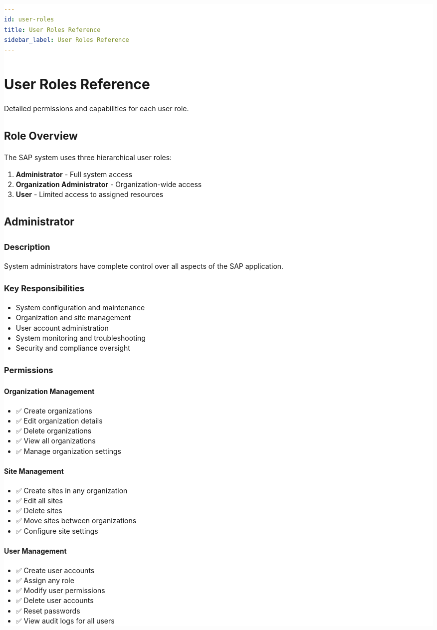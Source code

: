 ```yaml
---
id: user-roles
title: User Roles Reference
sidebar_label: User Roles Reference
---
```


# User Roles Reference

Detailed permissions and capabilities for each user role.

## Role Overview

The SAP system uses three hierarchical user roles:

1. **Administrator** - Full system access
2. **Organization Administrator** - Organization-wide access
3. **User** - Limited access to assigned resources

## Administrator

### Description
System administrators have complete control over all aspects of the SAP application.

### Key Responsibilities
- System configuration and maintenance
- Organization and site management
- User account administration
- System monitoring and troubleshooting
- Security and compliance oversight

### Permissions

#### Organization Management
- ✅ Create organizations
- ✅ Edit organization details
- ✅ Delete organizations
- ✅ View all organizations
- ✅ Manage organization settings

#### Site Management
- ✅ Create sites in any organization
- ✅ Edit all sites
- ✅ Delete sites
- ✅ Move sites between organizations
- ✅ Configure site settings

#### User Management
- ✅ Create user accounts
- ✅ Assign any role
- ✅ Modify user permissions
- ✅ Delete user accounts
- ✅ Reset passwords
- ✅ View audit logs for all users
